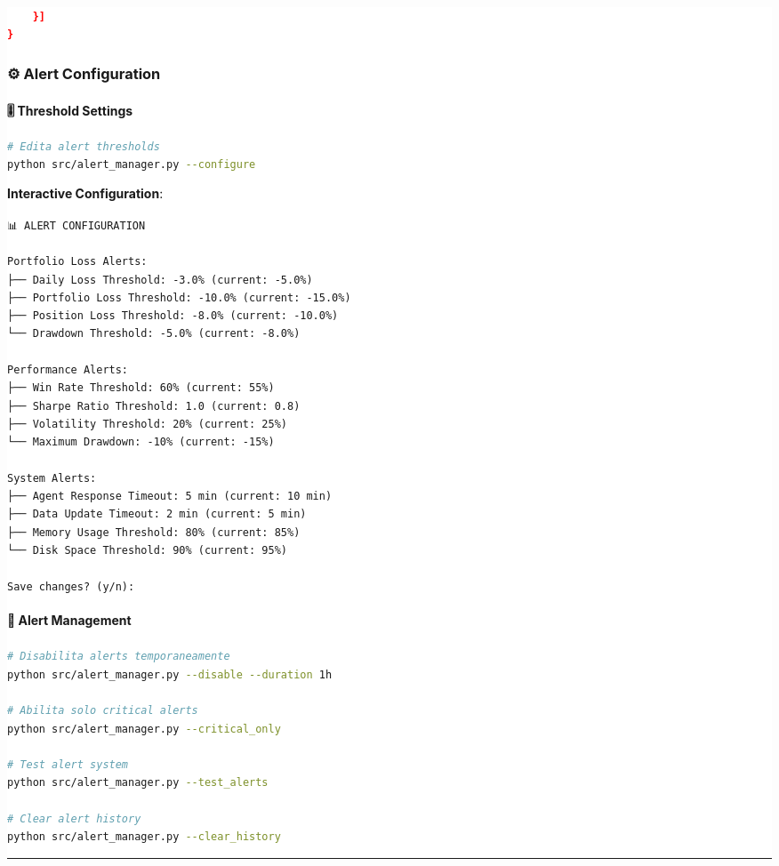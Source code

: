 ```json
    }]
}
```

### **⚙️ Alert Configuration**

#### **🎚️ Threshold Settings**

```bash
# Edita alert thresholds
python src/alert_manager.py --configure
```

**Interactive Configuration**:
```
📊 ALERT CONFIGURATION

Portfolio Loss Alerts:
├── Daily Loss Threshold: -3.0% (current: -5.0%)
├── Portfolio Loss Threshold: -10.0% (current: -15.0%)
├── Position Loss Threshold: -8.0% (current: -10.0%)
└── Drawdown Threshold: -5.0% (current: -8.0%)

Performance Alerts:
├── Win Rate Threshold: 60% (current: 55%)
├── Sharpe Ratio Threshold: 1.0 (current: 0.8)
├── Volatility Threshold: 20% (current: 25%)
└── Maximum Drawdown: -10% (current: -15%)

System Alerts:
├── Agent Response Timeout: 5 min (current: 10 min)
├── Data Update Timeout: 2 min (current: 5 min)
├── Memory Usage Threshold: 80% (current: 85%)
└── Disk Space Threshold: 90% (current: 95%)

Save changes? (y/n):
```

#### **🔧 Alert Management**

```bash
# Disabilita alerts temporaneamente
python src/alert_manager.py --disable --duration 1h

# Abilita solo critical alerts
python src/alert_manager.py --critical_only

# Test alert system
python src/alert_manager.py --test_alerts

# Clear alert history
python src/alert_manager.py --clear_history
```

---